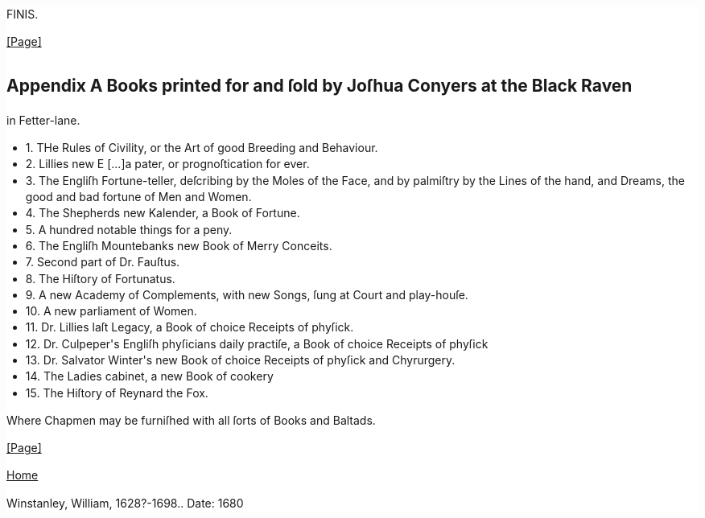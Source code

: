 FINIS.

[[Page]](http://eebo.chadwyck.com/downloadtiff?vid=35938&page=13)

## Appendix A Books printed for and ſold by Joſhua Con­yers at the Black Raven
in Fetter-lane.

  * 1\. THe Rules of Civility, or the Art of good Breeding and Behaviour.
  * 2\. Lillies new E [...]a pater, or prognoſtication for ever.
  * 3\. The Engliſh Fortune-teller, deſcribing by the Moles of the Face, and by palmiſtry by the Lines of the hand, and Dreams, the good and bad fortune of Men and Women.
  * 4\. The Shepherds new Kalender, a Book of Fortune.
  * 5\. A hundred notable things for a peny.
  * 6\. The Engliſh Mountebanks new Book of Merry Conceits.
  * 7\. Second part of Dr. Fauſtus.
  * 8\. The Hiſtory of Fortunatus.
  * 9\. A new Academy of Complements, with new Songs, ſung at Court and play-houſe.
  * 10\. A new parliament of Women.
  * 11\. Dr. Lillies laſt Legacy, a Book of choice Receipts of phyſick.
  * 12\. Dr. Culpeper's Engliſh phyſicians daily practiſe, a Book of choice Receipts of phyſick
  * 13\. Dr. Salvator Winter's new Book of choice Receipts of phyſick and Chyrurgery.
  * 14\. The Ladies cabinet, a new Book of cookery
  * 15\. The Hiſtory of Reynard the Fox.

Where Chapmen may be furniſhed with all ſorts of Books and Baltads.

[[Page]](http://eebo.chadwyck.com/downloadtiff?vid=35938&page=13)

[Home](/)

Winstanley, William, 1628?-1698.. Date: 1680  

